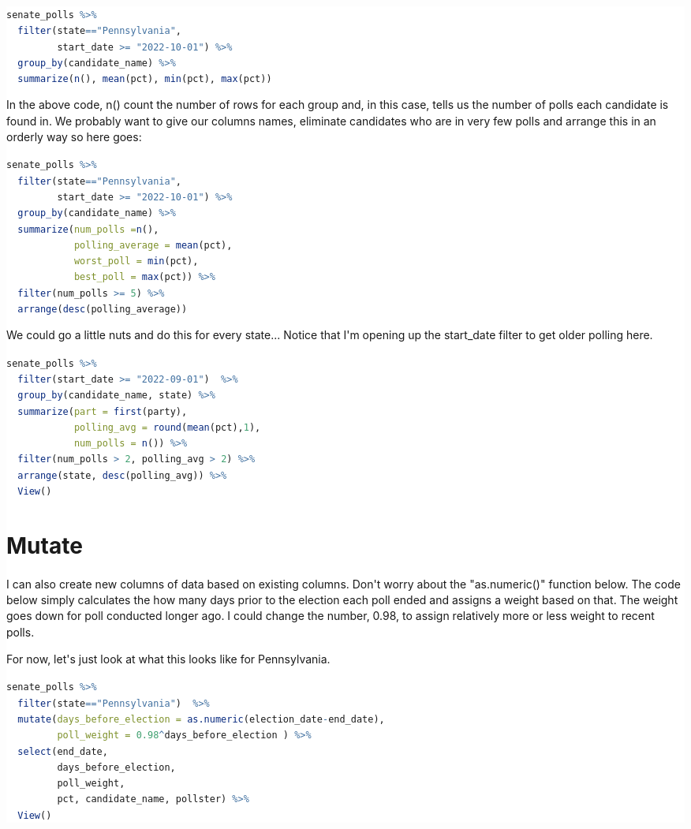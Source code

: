 ```r
senate_polls %>% 
  filter(state=="Pennsylvania", 
         start_date >= "2022-10-01") %>%
  group_by(candidate_name) %>%
  summarize(n(), mean(pct), min(pct), max(pct))

```

In the above code, n() count the number of rows for each group and, in this case, tells us the number of polls each candidate is found in.  We probably want to give our columns names, eliminate candidates who are in very few polls and arrange this in an orderly way so here goes:

```r
senate_polls %>% 
  filter(state=="Pennsylvania", 
         start_date >= "2022-10-01") %>%
  group_by(candidate_name) %>%
  summarize(num_polls =n(), 
            polling_average = mean(pct), 
            worst_poll = min(pct), 
            best_poll = max(pct)) %>%
  filter(num_polls >= 5) %>%
  arrange(desc(polling_average))


```

We could go a little nuts and do this for every state...  Notice that I'm opening up the start_date filter to get older polling here.

```r
senate_polls %>% 
  filter(start_date >= "2022-09-01")  %>%
  group_by(candidate_name, state) %>%
  summarize(part = first(party),
            polling_avg = round(mean(pct),1), 
            num_polls = n()) %>%
  filter(num_polls > 2, polling_avg > 2) %>% 
  arrange(state, desc(polling_avg)) %>%
  View()
```


# Mutate

I can also create new columns of data based on existing columns.  Don't worry about the "as.numeric()" function below.  The code below simply calculates the how many days prior to the election each poll ended and assigns a weight based on that.  The weight goes down for poll conducted longer ago.  I could change the number, 0.98, to assign relatively more or less weight to recent polls.

For now, let's just look at what this looks like for Pennsylvania.

```r
senate_polls %>% 
  filter(state=="Pennsylvania")  %>%
  mutate(days_before_election = as.numeric(election_date-end_date),
         poll_weight = 0.98^days_before_election ) %>% 
  select(end_date, 
         days_before_election, 
         poll_weight, 
         pct, candidate_name, pollster) %>%
  View()
```
